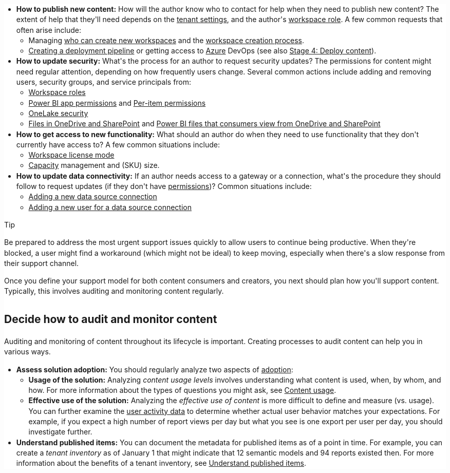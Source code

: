 - **How to publish new content:** How will the author know who to contact for help when they need to publish new content? The extent of help that they'll need depends on the [tenant settings](/fabric/admin/tenant-settings-index), and the author's [workspace role](/fabric/get-started/roles-workspaces). A few common requests that often arise include:
  - Managing [who can create new workspaces](powerbi-implementation-planning-workspaces-tenant-level-planning.md#workspace-creation-permissions) and the [workspace creation process](powerbi-implementation-planning-workspaces-tenant-level-planning.md#workspace-creation-process).
  - [Creating a deployment pipeline](/fabric/cicd/deployment-pipelines/get-started-with-deployment-pipelines) or getting access to [Azure](/fabric/cicd/git-integration/git-integration-process#permissions) DevOps (see also [Stage 4: Deploy content](powerbi-implementation-planning-content-lifecycle-management-deploy.md)).
- **How to update security:** What's the process for an author to request security updates? The permissions for content might need regular attention, depending on how frequently users change. Several common actions include adding and removing users, security groups, and service principals from:
  - [Workspace roles](powerbi-implementation-planning-security-content-creator-planning.md#workspace-roles)
  - [Power BI app permissions](powerbi-implementation-planning-security-report-consumer-planning.md#power-bi-app-permissions) and [Per-item permissions](powerbi-implementation-planning-security-report-consumer-planning.md#per-item-permissions)
  - [OneLake security](/fabric/onelake/onelake-security)
  - [Files in OneDrive and SharePoint](../create-reports/desktop-sharepoint-save-share.md) and [Power BI files that consumers view from OneDrive and SharePoint](../collaborate-share/service-sharepoint-viewer.md)
- **How to get access to new functionality:** What should an author do when they need to use functionality that they don't currently have access to? A few common situations include:
  - [Workspace license mode](/fabric/enterprise/licenses#workspace)
  - [Capacity](/fabric/enterprise/licenses#capacity-license) management and (SKU) size.
- **How to update data connectivity:** If an author needs access to a gateway or a connection, what's the procedure they should follow to request updates (if they don't have [permissions](/data-integration/gateway/manage-security-roles))? Common situations include:
  - [Adding a new data source connection](../connect-data/service-gateway-data-sources.md)
  - [Adding a new user for a data source connection](/data-integration/gateway/manage-security-roles#connection-roles)

> [!TIP]
> Be prepared to address the most urgent support issues quickly to allow users to continue being productive. When they're blocked, a user might find a workaround (which might not be ideal) to keep moving, especially when there's a slow response from their support channel.

Once you define your support model for both content consumers and creators, you next should plan how you'll support content. Typically, this involves auditing and monitoring content regularly.

## Decide how to audit and monitor content

Auditing and monitoring of content throughout its lifecycle is important. Creating processes to audit content can help you in various ways.

- **Assess solution adoption:** You should regularly analyze two aspects of [adoption](powerbi-implementation-planning-auditing-monitoring-overview.md#analyze-adoption-efforts):
  - **Usage of the solution:** Analyzing _content usage levels_ involves understanding what content is used, when, by whom, and how. For more information about the types of questions you might ask, see [Content usage](powerbi-implementation-planning-auditing-monitoring-overview.md#content-usage).
  - **Effective use of the solution:** Analyzing the _effective use of content_ is more difficult to define and measure (vs. usage). You can further examine the [user activity data](powerbi-implementation-planning-auditing-monitoring-tenant-level-auditing.md#user-activity-data) to determine whether actual user behavior matches your expectations. For example, if you expect a high number of report views per day but what you see is one export per user per day, you should investigate further.
- **Understand published items:** You can document the metadata for published items as of a point in time. For example, you can create a _tenant inventory_ as of January 1 that might indicate that 12 semantic models and 94 reports existed then. For more information about the benefits of a tenant inventory, see [Understand published items](powerbi-implementation-planning-auditing-monitoring-overview.md#understand-published-items).